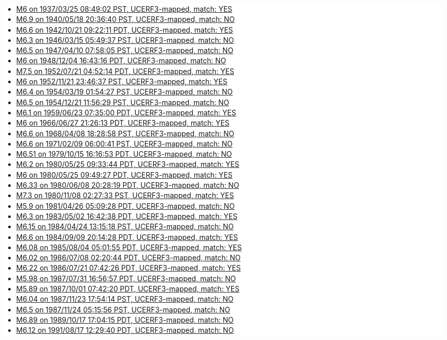 * [M6 on 1937/03/25 08:49:02 PST, UCERF3-mapped, match: YES](#m6-on-19370325-084902-pst-ucerf3-mapped-match-yes)
* [M6.9 on 1940/05/18 20:36:40 PST, UCERF3-mapped, match: NO](#m69-on-19400518-203640-pst-ucerf3-mapped-match-no)
* [M6.6 on 1942/10/21 09:22:11 PDT, UCERF3-mapped, match: YES](#m66-on-19421021-092211-pdt-ucerf3-mapped-match-yes)
* [M6.3 on 1946/03/15 05:49:37 PST, UCERF3-mapped, match: NO](#m63-on-19460315-054937-pst-ucerf3-mapped-match-no)
* [M6.5 on 1947/04/10 07:58:05 PST, UCERF3-mapped, match: NO](#m65-on-19470410-075805-pst-ucerf3-mapped-match-no)
* [M6 on 1948/12/04 16:43:16 PDT, UCERF3-mapped, match: NO](#m6-on-19481204-164316-pdt-ucerf3-mapped-match-no)
* [M7.5 on 1952/07/21 04:52:14 PDT, UCERF3-mapped, match: YES](#m75-on-19520721-045214-pdt-ucerf3-mapped-match-yes)
* [M6 on 1952/11/21 23:46:37 PST, UCERF3-mapped, match: YES](#m6-on-19521121-234637-pst-ucerf3-mapped-match-yes)
* [M6.4 on 1954/03/19 01:54:27 PST, UCERF3-mapped, match: NO](#m64-on-19540319-015427-pst-ucerf3-mapped-match-no)
* [M6.5 on 1954/12/21 11:56:29 PST, UCERF3-mapped, match: NO](#m65-on-19541221-115629-pst-ucerf3-mapped-match-no)
* [M6.1 on 1959/06/23 07:35:00 PDT, UCERF3-mapped, match: YES](#m61-on-19590623-073500-pdt-ucerf3-mapped-match-yes)
* [M6 on 1966/06/27 21:26:13 PDT, UCERF3-mapped, match: YES](#m6-on-19660627-212613-pdt-ucerf3-mapped-match-yes)
* [M6.6 on 1968/04/08 18:28:58 PST, UCERF3-mapped, match: NO](#m66-on-19680408-182858-pst-ucerf3-mapped-match-no)
* [M6.6 on 1971/02/09 06:00:41 PST, UCERF3-mapped, match: NO](#m66-on-19710209-060041-pst-ucerf3-mapped-match-no)
* [M6.51 on 1979/10/15 16:16:53 PDT, UCERF3-mapped, match: NO](#m651-on-19791015-161653-pdt-ucerf3-mapped-match-no)
* [M6.2 on 1980/05/25 09:33:44 PDT, UCERF3-mapped, match: YES](#m62-on-19800525-093344-pdt-ucerf3-mapped-match-yes)
* [M6 on 1980/05/25 09:49:27 PDT, UCERF3-mapped, match: YES](#m6-on-19800525-094927-pdt-ucerf3-mapped-match-yes)
* [M6.33 on 1980/06/08 20:28:19 PDT, UCERF3-mapped, match: NO](#m633-on-19800608-202819-pdt-ucerf3-mapped-match-no)
* [M7.3 on 1980/11/08 02:27:33 PST, UCERF3-mapped, match: YES](#m73-on-19801108-022733-pst-ucerf3-mapped-match-yes)
* [M5.9 on 1981/04/26 05:09:28 PDT, UCERF3-mapped, match: NO](#m59-on-19810426-050928-pdt-ucerf3-mapped-match-no)
* [M6.3 on 1983/05/02 16:42:38 PDT, UCERF3-mapped, match: YES](#m63-on-19830502-164238-pdt-ucerf3-mapped-match-yes)
* [M6.15 on 1984/04/24 13:15:18 PST, UCERF3-mapped, match: NO](#m615-on-19840424-131518-pst-ucerf3-mapped-match-no)
* [M6.6 on 1984/09/09 20:14:28 PDT, UCERF3-mapped, match: YES](#m66-on-19840909-201428-pdt-ucerf3-mapped-match-yes)
* [M6.08 on 1985/08/04 05:01:55 PDT, UCERF3-mapped, match: YES](#m608-on-19850804-050155-pdt-ucerf3-mapped-match-yes)
* [M6.02 on 1986/07/08 02:20:44 PDT, UCERF3-mapped, match: NO](#m602-on-19860708-022044-pdt-ucerf3-mapped-match-no)
* [M6.22 on 1986/07/21 07:42:26 PDT, UCERF3-mapped, match: YES](#m622-on-19860721-074226-pdt-ucerf3-mapped-match-yes)
* [M5.98 on 1987/07/31 16:56:57 PDT, UCERF3-mapped, match: NO](#m598-on-19870731-165657-pdt-ucerf3-mapped-match-no)
* [M5.89 on 1987/10/01 07:42:20 PDT, UCERF3-mapped, match: YES](#m589-on-19871001-074220-pdt-ucerf3-mapped-match-yes)
* [M6.04 on 1987/11/23 17:54:14 PST, UCERF3-mapped, match: NO](#m604-on-19871123-175414-pst-ucerf3-mapped-match-no)
* [M6.5 on 1987/11/24 05:15:56 PST, UCERF3-mapped, match: NO](#m65-on-19871124-051556-pst-ucerf3-mapped-match-no)
* [M6.89 on 1989/10/17 17:04:15 PDT, UCERF3-mapped, match: NO](#m689-on-19891017-170415-pdt-ucerf3-mapped-match-no)
* [M6.12 on 1991/08/17 12:29:40 PDT, UCERF3-mapped, match: NO](#m612-on-19910817-122940-pdt-ucerf3-mapped-match-no)